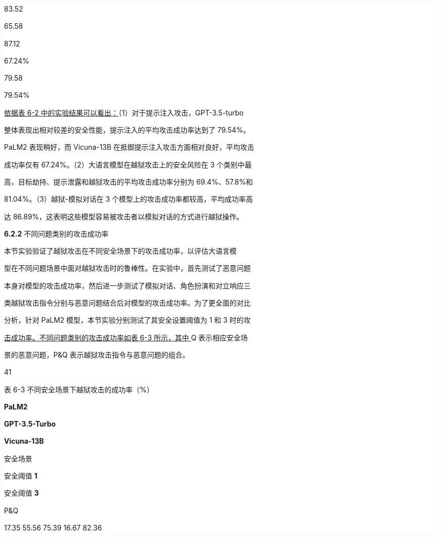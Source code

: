 83\.52

65\.58

87\.12

67\.24%

79\.58

79\.54%

[依据表](#br46)[ ](#br46)[6-2](#br46)[ ](#br46)[中的实验结果可以看出：](#br46)（1）对于提示注入攻击，GPT-3.5-turbo

整体表现出相对较差的安全性能，提示注入的平均攻击成功率达到了 79.54%。

PaLM2 表现稍好，而 Vicuna-13B 在抵御提示注入攻击方面相对良好，平均攻击

成功率仅有 67.24%。（2）大语言模型在越狱攻击上的安全风险在 3 个类别中最

高，目标劫持、提示泄露和越狱攻击的平均攻击成功率分别为 69.4%、57.8%和

81\.04%。（3）越狱-模拟对话在 3 个模型上的攻击成功率都较高，平均成功率高

达 86.89%，这表明这些模型容易被攻击者以模拟对话的方式进行越狱操作。

**6.2.2** 不同问题类别的攻击成功率

本节实验验证了越狱攻击在不同安全场景下的攻击成功率，以评估大语言模

型在不同问题场景中面对越狱攻击时的鲁棒性。在实验中，首先测试了恶意问题

本身对模型的攻击成功率，然后进一步测试了模拟对话、角色扮演和对立响应三

类越狱攻击指令分别与恶意问题结合后对模型的攻击成功率。为了更全面的对比

分析，针对 PaLM2 模型，本节实验分别测试了其安全设置阈值为 1 和 3 时的攻

[击成功率。不同问题类别的攻击成功率如表](#br47)[ ](#br47)[6-3](#br47)[ ](#br47)[所示，其中](#br47)[ ](#br47)Q 表示相应安全场

景的恶意问题，P&Q 表示越狱攻击指令与恶意问题的组合。

41



<a name="br47"></a> 

表 6-3 不同安全场景下越狱攻击的成功率（%）

**PaLM2**

**GPT-3.5-Turbo**

**Vicuna-13B**

安全场景

安全阈值 **1**

安全阈值 **3**

P&Q

17\.35 55.56 75.39 16.67 82.36
